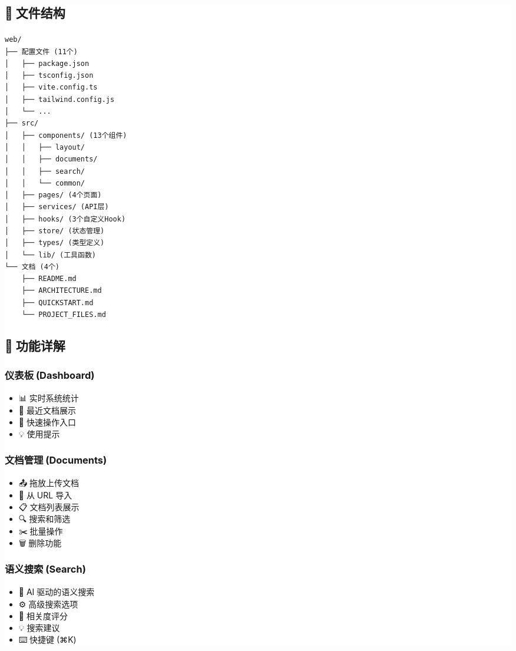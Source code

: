 ## 📁 文件结构

```
web/
├── 配置文件 (11个)
│   ├── package.json
│   ├── tsconfig.json
│   ├── vite.config.ts
│   ├── tailwind.config.js
│   └── ...
├── src/
│   ├── components/ (13个组件)
│   │   ├── layout/
│   │   ├── documents/
│   │   ├── search/
│   │   └── common/
│   ├── pages/ (4个页面)
│   ├── services/ (API层)
│   ├── hooks/ (3个自定义Hook)
│   ├── store/ (状态管理)
│   ├── types/ (类型定义)
│   └── lib/ (工具函数)
└── 文档 (4个)
    ├── README.md
    ├── ARCHITECTURE.md
    ├── QUICKSTART.md
    └── PROJECT_FILES.md
```

## 🎯 功能详解

### 仪表板 (Dashboard)
- 📊 实时系统统计
- 📁 最近文档展示
- 🚀 快速操作入口
- 💡 使用提示

### 文档管理 (Documents)
- 📤 拖放上传文档
- 🔗 从 URL 导入
- 📋 文档列表展示
- 🔍 搜索和筛选
- ✂️ 批量操作
- 🗑️ 删除功能

### 语义搜索 (Search)
- 🤖 AI 驱动的语义搜索
- ⚙️ 高级搜索选项
- 🎯 相关度评分
- 💡 搜索建议
- ⌨️ 快捷键 (⌘K)
